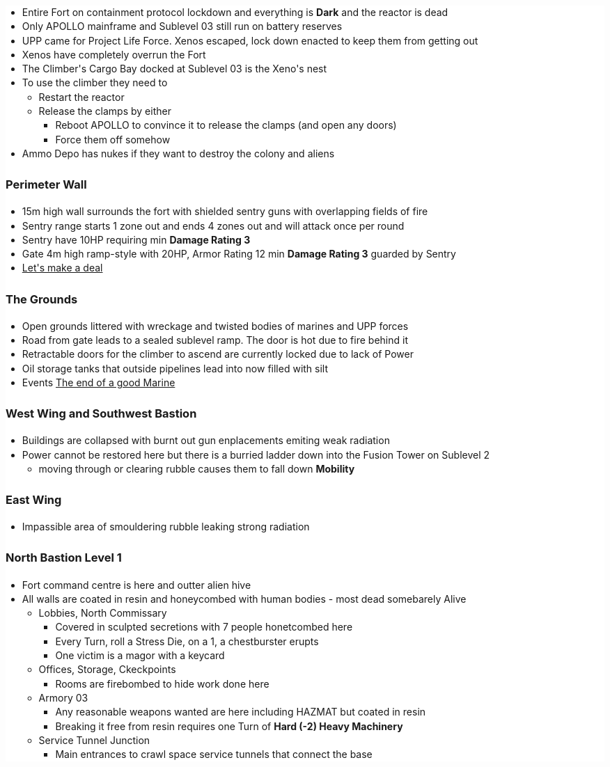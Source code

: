 - Entire Fort on containment protocol lockdown and everything is **Dark** and the reactor is dead
- Only APOLLO mainframe and Sublevel 03 still run on battery reserves
- UPP came for Project Life Force. Xenos escaped, lock down enacted to keep them from getting out
- Xenos have completely overrun the Fort
- The Climber's Cargo Bay docked at Sublevel 03 is the Xeno's nest
- To use the climber they need to
  - Restart the reactor
  - Release the clamps by either
    - Reboot APOLLO to convince it to release the clamps (and open any doors)
    - Force them off somehow
- Ammo Depo has nukes if they want to destroy the colony and aliens

### Perimeter Wall

- 15m high wall surrounds the fort with shielded sentry guns with overlapping fields of fire
- Sentry range starts 1 zone out and ends 4 zones out and will attack once per round
- Sentry have 10HP requiring min **Damage Rating 3**
- Gate 4m high ramp-style with 20HP, Armor Rating 12 min **Damage Rating 3** guarded by Sentry
- [Let's make a deal](#lets-make-a-deal)

### The Grounds

- Open grounds littered with wreckage and twisted bodies of marines and UPP forces
- Road from gate leads to a sealed sublevel ramp. The door is hot due to fire behind it
- Retractable doors for the climber to ascend are currently locked due to lack of Power
- Oil storage tanks that outside pipelines lead into now filled with silt
- Events [The end of a good Marine](#The-end-of-a-good-Marine)

### West Wing and Southwest Bastion

- Buildings are collapsed with burnt out gun enplacements emiting weak radiation
- Power cannot be restored here but there is a burried ladder down into the Fusion Tower on Sublevel 2
  - moving through or clearing rubble causes them to fall down **Mobility**

### East Wing

- Impassible area of smouldering rubble leaking strong radiation

### North Bastion Level 1

- Fort command centre is here and outter alien hive
- All walls are coated in resin and honeycombed with human bodies - most dead somebarely Alive
  - Lobbies, North Commissary
    - Covered in sculpted secretions with 7 people honetcombed here
    - Every Turn, roll a Stress Die, on a 1, a chestburster erupts
    - One victim is a magor with a keycard
  - Offices, Storage, Ckeckpoints
    - Rooms are firebombed to hide work done here
  - Armory 03
    - Any reasonable weapons wanted are here including HAZMAT but coated in resin
    - Breaking it free from resin requires one Turn of **Hard (-2) Heavy Machinery**
  - Service Tunnel Junction
    - Main entrances to crawl space service tunnels that connect the base

